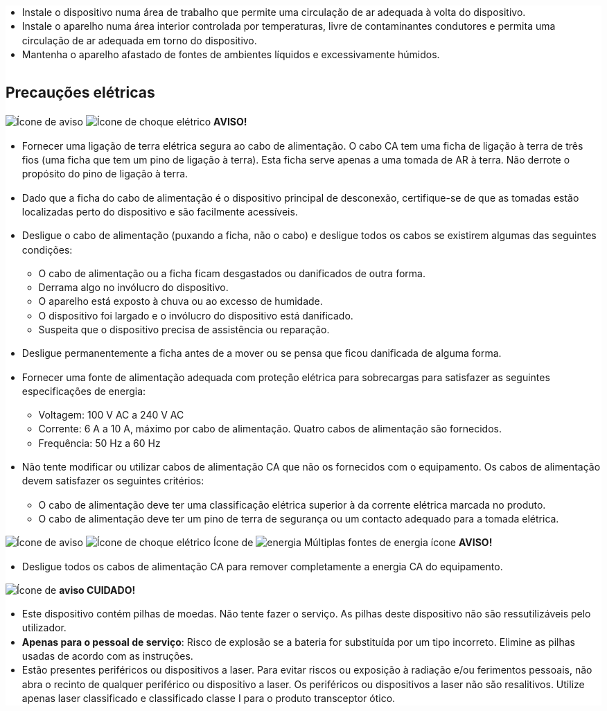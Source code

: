 * Instale o dispositivo numa área de trabalho que permite uma circulação de ar adequada à volta do dispositivo.
* Instale o aparelho numa área interior controlada por temperaturas, livre de contaminantes condutores e permita uma circulação de ar adequada em torno do dispositivo.
* Mantenha o aparelho afastado de fontes de ambientes líquidos e excessivamente húmidos.


## <a name="electrical-precautions"></a>Precauções elétricas

![Ícone de aviso ](./media/data-box-heavy-safety/warning-icon.png) ![ Ícone de choque elétrico ](./media/data-box-heavy-safety/electrical-shock-hazard-icon.png) **AVISO!**

* Fornecer uma ligação de terra elétrica segura ao cabo de alimentação. O cabo CA tem uma ficha de ligação à terra de três fios (uma ficha que tem um pino de ligação à terra). Esta ficha serve apenas a uma tomada de AR à terra. Não derrote o propósito do pino de ligação à terra.
* Dado que a ficha do cabo de alimentação é o dispositivo principal de desconexão, certifique-se de que as tomadas estão localizadas perto do dispositivo e são facilmente acessíveis.
* Desligue o cabo de alimentação (puxando a ficha, não o cabo) e desligue todos os cabos se existirem algumas das seguintes condições:

    - O cabo de alimentação ou a ficha ficam desgastados ou danificados de outra forma.
    - Derrama algo no invólucro do dispositivo.
    - O aparelho está exposto à chuva ou ao excesso de humidade.
    - O dispositivo foi largado e o invólucro do dispositivo está danificado.
    - Suspeita que o dispositivo precisa de assistência ou reparação.
* Desligue permanentemente a ficha antes de a mover ou se pensa que ficou danificada de alguma forma.
* Fornecer uma fonte de alimentação adequada com proteção elétrica para sobrecargas para satisfazer as seguintes especificações de energia:

    - Voltagem: 100 V AC a 240 V AC
    - Corrente: 6 A a 10 A, máximo por cabo de alimentação. Quatro cabos de alimentação são fornecidos.
    - Frequência: 50 Hz a 60 Hz
* Não tente modificar ou utilizar cabos de alimentação CA que não os fornecidos com o equipamento. Os cabos de alimentação devem satisfazer os seguintes critérios:
    - O cabo de alimentação deve ter uma classificação elétrica superior à da corrente elétrica marcada no produto.
    - O cabo de alimentação deve ter um pino de terra de segurança ou um contacto adequado para a tomada elétrica.

![Ícone de aviso ](./media/data-box-heavy-safety/warning-icon.png) ![ Ícone de choque elétrico Ícone de ](./media/data-box-heavy-safety/electrical-shock-hazard-icon.png) ![ energia Múltiplas fontes de energia ícone ](./media/data-box-heavy-safety/multiple-power-sources-icon.png) **AVISO!**  

* Desligue todos os cabos de alimentação CA para remover completamente a energia CA do equipamento.

![Ícone de ](./media/data-box-heavy-safety/warning-icon.png) **aviso CUIDADO!**

* Este dispositivo contém pilhas de moedas. Não tente fazer o serviço. As pilhas deste dispositivo não são ressutilizáveis pelo utilizador. 
* **Apenas para o pessoal de serviço**: Risco de explosão se a bateria for substituída por um tipo incorreto. Elimine as pilhas usadas de acordo com as instruções.
* Estão presentes periféricos ou dispositivos a laser. Para evitar riscos ou exposição à radiação e/ou ferimentos pessoais, não abra o recinto de qualquer periférico ou dispositivo a laser. Os periféricos ou dispositivos a laser não são resalitivos. Utilize apenas laser classificado e classificado classe I para o produto transceptor ótico.
